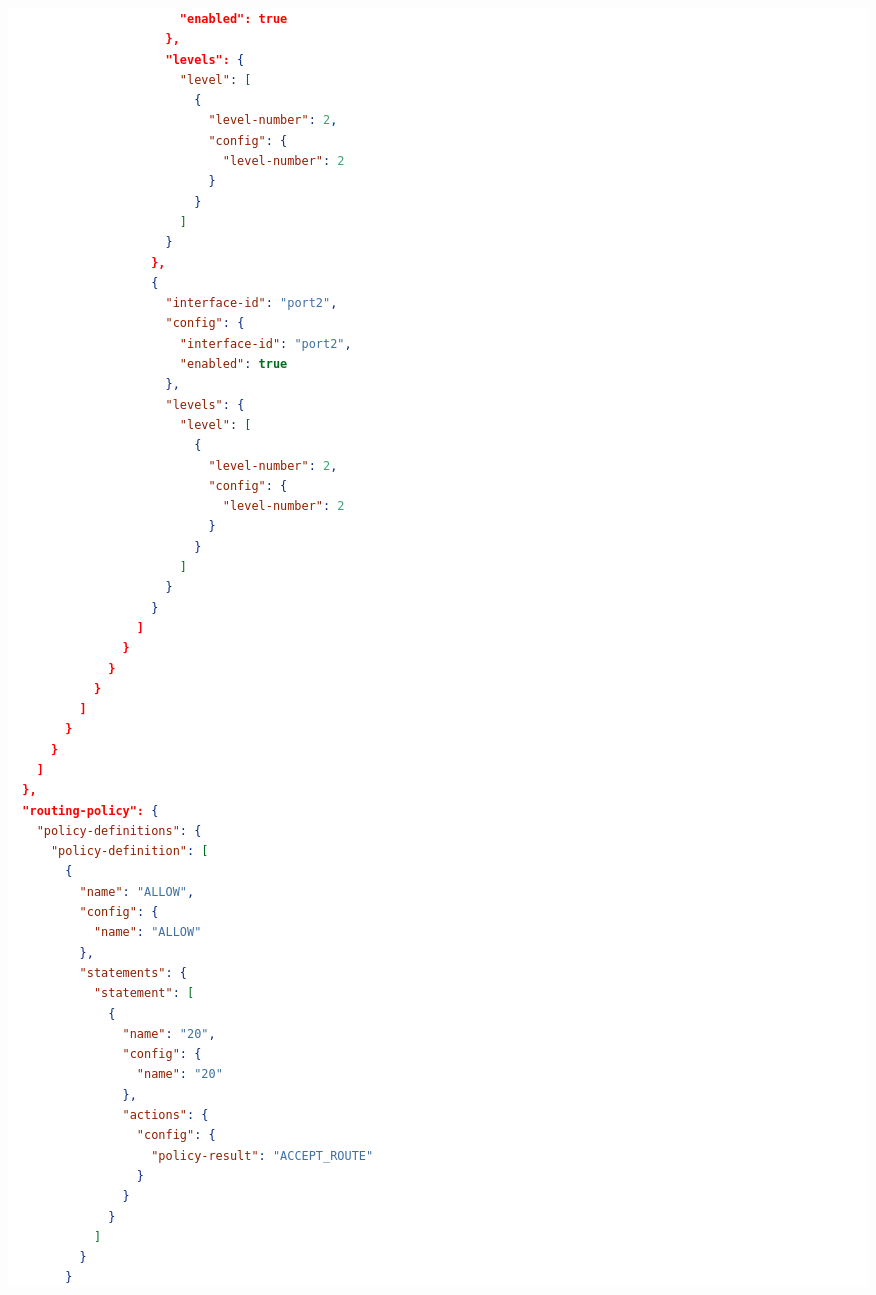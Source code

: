 ```json
                        "enabled": true
                      },
                      "levels": {
                        "level": [
                          {
                            "level-number": 2,
                            "config": {
                              "level-number": 2
                            }
                          }
                        ]
                      }
                    },
                    {
                      "interface-id": "port2",
                      "config": {
                        "interface-id": "port2",
                        "enabled": true
                      },
                      "levels": {
                        "level": [
                          {
                            "level-number": 2,
                            "config": {
                              "level-number": 2
                            }
                          }
                        ]
                      }
                    }
                  ]
                }
              }
            }
          ]
        }
      }
    ]
  },
  "routing-policy": {
    "policy-definitions": {
      "policy-definition": [
        {
          "name": "ALLOW",
          "config": {
            "name": "ALLOW"
          },
          "statements": {
            "statement": [
              {
                "name": "20",
                "config": {
                  "name": "20"
                },
                "actions": {
                  "config": {
                    "policy-result": "ACCEPT_ROUTE"
                  }
                }
              }
            ]
          }
        }
```